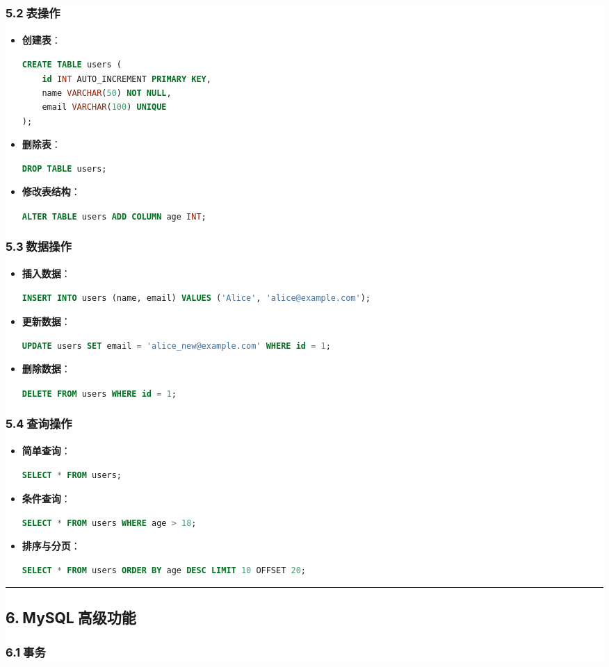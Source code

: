 ### 5.2 表操作

- **创建表**：
  ```sql
  CREATE TABLE users (
      id INT AUTO_INCREMENT PRIMARY KEY,
      name VARCHAR(50) NOT NULL,
      email VARCHAR(100) UNIQUE
  );
  ```
- **删除表**：
  ```sql
  DROP TABLE users;
  ```
- **修改表结构**：
  ```sql
  ALTER TABLE users ADD COLUMN age INT;
  ```

### 5.3 数据操作

- **插入数据**：
  ```sql
  INSERT INTO users (name, email) VALUES ('Alice', 'alice@example.com');
  ```
- **更新数据**：
  ```sql
  UPDATE users SET email = 'alice_new@example.com' WHERE id = 1;
  ```
- **删除数据**：
  ```sql
  DELETE FROM users WHERE id = 1;
  ```

### 5.4 查询操作

- **简单查询**：
  ```sql
  SELECT * FROM users;
  ```
- **条件查询**：
  ```sql
  SELECT * FROM users WHERE age > 18;
  ```
- **排序与分页**：
  ```sql
  SELECT * FROM users ORDER BY age DESC LIMIT 10 OFFSET 20;
  ```

---

## 6. MySQL 高级功能

### 6.1 事务

